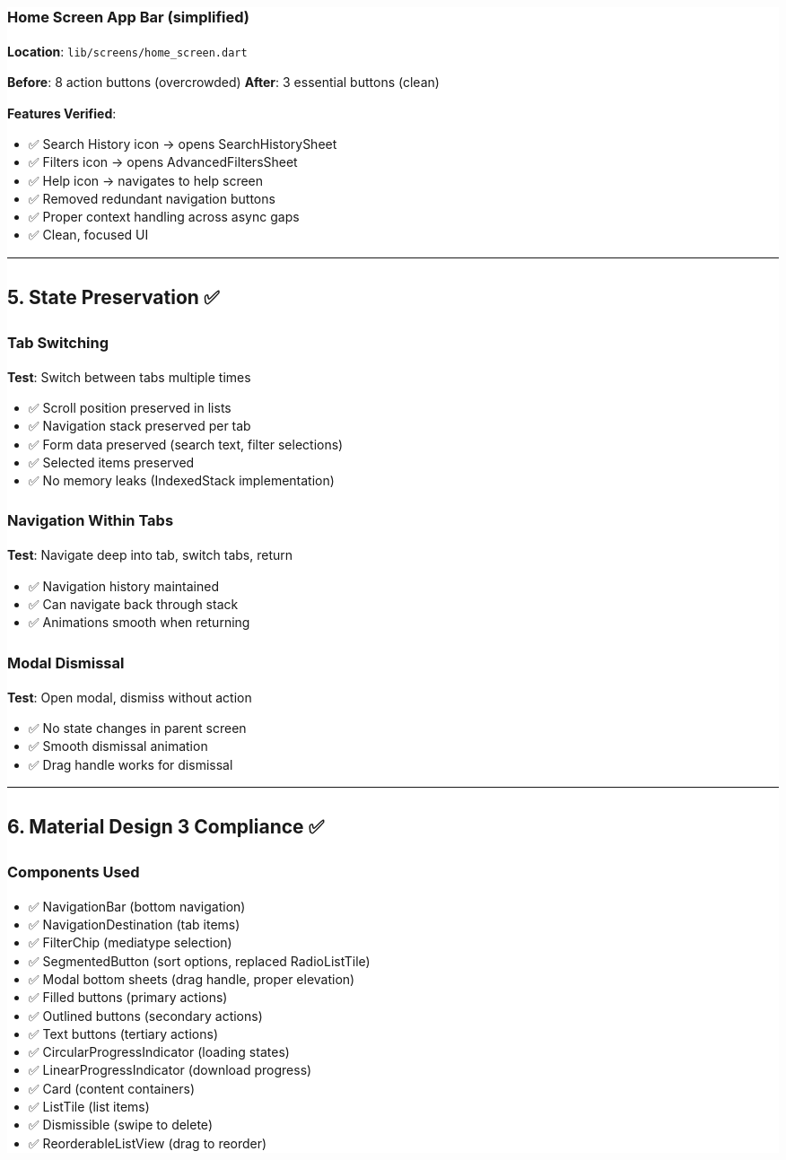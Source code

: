 ### Home Screen App Bar (simplified)
**Location**: `lib/screens/home_screen.dart`

**Before**: 8 action buttons (overcrowded)
**After**: 3 essential buttons (clean)

**Features Verified**:
- ✅ Search History icon → opens SearchHistorySheet
- ✅ Filters icon → opens AdvancedFiltersSheet
- ✅ Help icon → navigates to help screen
- ✅ Removed redundant navigation buttons
- ✅ Proper context handling across async gaps
- ✅ Clean, focused UI

---

## 5. State Preservation ✅

### Tab Switching
**Test**: Switch between tabs multiple times
- ✅ Scroll position preserved in lists
- ✅ Navigation stack preserved per tab
- ✅ Form data preserved (search text, filter selections)
- ✅ Selected items preserved
- ✅ No memory leaks (IndexedStack implementation)

### Navigation Within Tabs
**Test**: Navigate deep into tab, switch tabs, return
- ✅ Navigation history maintained
- ✅ Can navigate back through stack
- ✅ Animations smooth when returning

### Modal Dismissal
**Test**: Open modal, dismiss without action
- ✅ No state changes in parent screen
- ✅ Smooth dismissal animation
- ✅ Drag handle works for dismissal

---

## 6. Material Design 3 Compliance ✅

### Components Used
- ✅ NavigationBar (bottom navigation)
- ✅ NavigationDestination (tab items)
- ✅ FilterChip (mediatype selection)
- ✅ SegmentedButton (sort options, replaced RadioListTile)
- ✅ Modal bottom sheets (drag handle, proper elevation)
- ✅ Filled buttons (primary actions)
- ✅ Outlined buttons (secondary actions)
- ✅ Text buttons (tertiary actions)
- ✅ CircularProgressIndicator (loading states)
- ✅ LinearProgressIndicator (download progress)
- ✅ Card (content containers)
- ✅ ListTile (list items)
- ✅ Dismissible (swipe to delete)
- ✅ ReorderableListView (drag to reorder)
